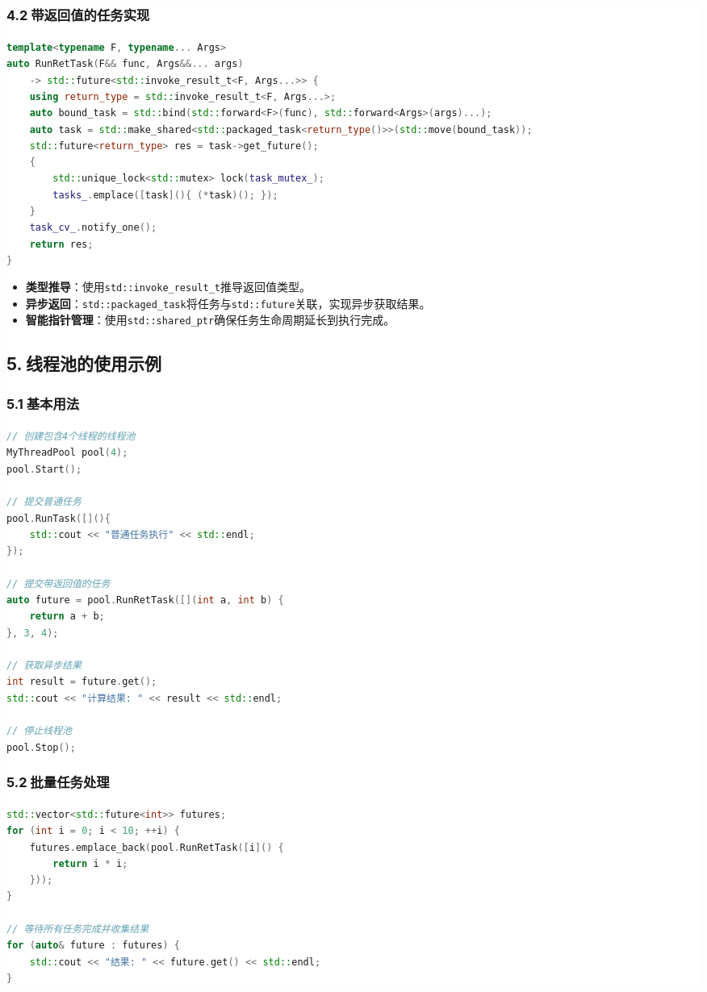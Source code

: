 ### 4.2 带返回值的任务实现
```cpp
template<typename F, typename... Args>
auto RunRetTask(F&& func, Args&&... args) 
    -> std::future<std::invoke_result_t<F, Args...>> {
    using return_type = std::invoke_result_t<F, Args...>;
    auto bound_task = std::bind(std::forward<F>(func), std::forward<Args>(args)...);
    auto task = std::make_shared<std::packaged_task<return_type()>>(std::move(bound_task));
    std::future<return_type> res = task->get_future();
    {
        std::unique_lock<std::mutex> lock(task_mutex_);
        tasks_.emplace([task](){ (*task)(); });
    }
    task_cv_.notify_one();
    return res;
}
```
- **类型推导**：使用`std::invoke_result_t`推导返回值类型。
- **异步返回**：`std::packaged_task`将任务与`std::future`关联，实现异步获取结果。
- **智能指针管理**：使用`std::shared_ptr`确保任务生命周期延长到执行完成。


## 5. 线程池的使用示例

### 5.1 基本用法
```cpp
// 创建包含4个线程的线程池
MyThreadPool pool(4);
pool.Start();

// 提交普通任务
pool.RunTask([](){
    std::cout << "普通任务执行" << std::endl;
});

// 提交带返回值的任务
auto future = pool.RunRetTask([](int a, int b) {
    return a + b;
}, 3, 4);

// 获取异步结果
int result = future.get();
std::cout << "计算结果: " << result << std::endl;

// 停止线程池
pool.Stop();
```

### 5.2 批量任务处理
```cpp
std::vector<std::future<int>> futures;
for (int i = 0; i < 10; ++i) {
    futures.emplace_back(pool.RunRetTask([i]() {
        return i * i;
    }));
}

// 等待所有任务完成并收集结果
for (auto& future : futures) {
    std::cout << "结果: " << future.get() << std::endl;
}
```
